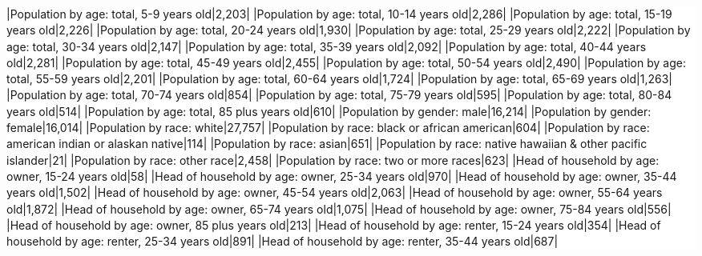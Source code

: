 |Population by age: total, 5-9 years old|2,203|
|Population by age: total, 10-14 years old|2,286|
|Population by age: total, 15-19 years old|2,226|
|Population by age: total, 20-24 years old|1,930|
|Population by age: total, 25-29 years old|2,222|
|Population by age: total, 30-34 years old|2,147|
|Population by age: total, 35-39 years old|2,092|
|Population by age: total, 40-44 years old|2,281|
|Population by age: total, 45-49 years old|2,455|
|Population by age: total, 50-54 years old|2,490|
|Population by age: total, 55-59 years old|2,201|
|Population by age: total, 60-64 years old|1,724|
|Population by age: total, 65-69 years old|1,263|
|Population by age: total, 70-74 years old|854|
|Population by age: total, 75-79 years old|595|
|Population by age: total, 80-84 years old|514|
|Population by age: total, 85 plus years old|610|
|Population by gender: male|16,214|
|Population by gender: female|16,014|
|Population by race: white|27,757|
|Population by race: black or african american|604|
|Population by race: american indian or alaskan native|114|
|Population by race: asian|651|
|Population by race: native hawaiian & other pacific islander|21|
|Population by race: other race|2,458|
|Population by race: two or more races|623|
|Head of household by age: owner, 15-24 years old|58|
|Head of household by age: owner, 25-34 years old|970|
|Head of household by age: owner, 35-44 years old|1,502|
|Head of household by age: owner, 45-54 years old|2,063|
|Head of household by age: owner, 55-64 years old|1,872|
|Head of household by age: owner, 65-74 years old|1,075|
|Head of household by age: owner, 75-84 years old|556|
|Head of household by age: owner, 85 plus years old|213|
|Head of household by age: renter, 15-24 years old|354|
|Head of household by age: renter, 25-34 years old|891|
|Head of household by age: renter, 35-44 years old|687|